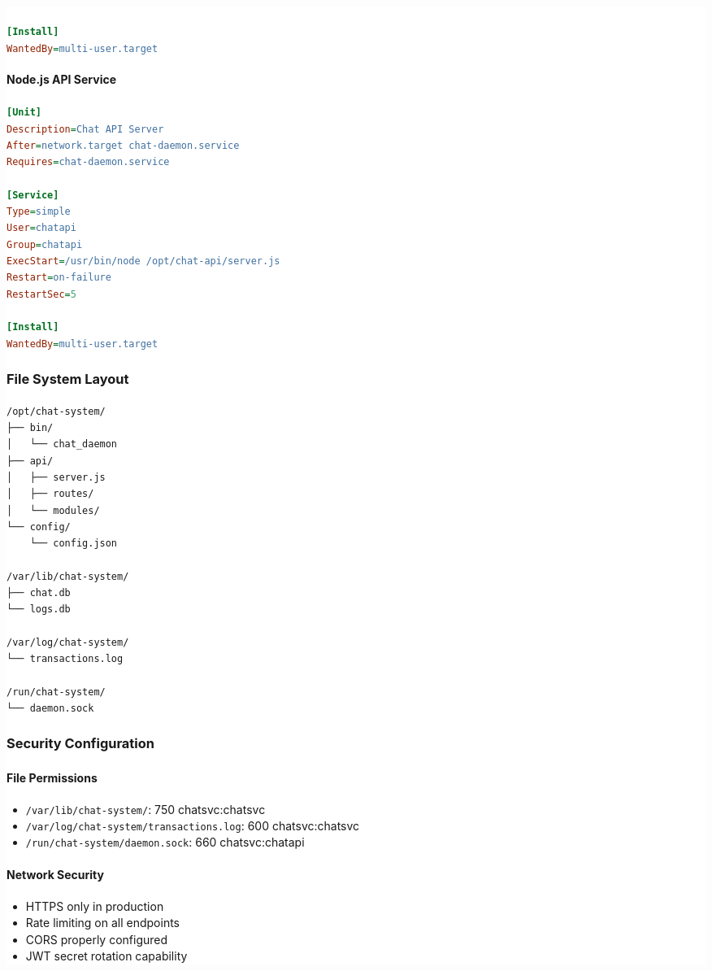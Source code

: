```ini

[Install]
WantedBy=multi-user.target
```

#### Node.js API Service
```ini
[Unit]
Description=Chat API Server
After=network.target chat-daemon.service
Requires=chat-daemon.service

[Service]
Type=simple
User=chatapi
Group=chatapi
ExecStart=/usr/bin/node /opt/chat-api/server.js
Restart=on-failure
RestartSec=5

[Install]
WantedBy=multi-user.target
```

### File System Layout
```
/opt/chat-system/
├── bin/
│   └── chat_daemon
├── api/
│   ├── server.js
│   ├── routes/
│   └── modules/
└── config/
    └── config.json

/var/lib/chat-system/
├── chat.db
└── logs.db

/var/log/chat-system/
└── transactions.log

/run/chat-system/
└── daemon.sock
```

### Security Configuration

#### File Permissions
- `/var/lib/chat-system/`: 750 chatsvc:chatsvc
- `/var/log/chat-system/transactions.log`: 600 chatsvc:chatsvc
- `/run/chat-system/daemon.sock`: 660 chatsvc:chatapi

#### Network Security
- HTTPS only in production
- Rate limiting on all endpoints
- CORS properly configured
- JWT secret rotation capability